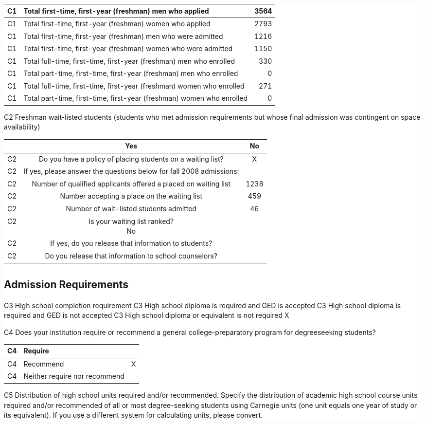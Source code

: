 | C1 | Total first-time, first-year (freshman) men who applied | 3564 |
| :-- | :-- | --: |
| C1 | Total first-time, first-year (freshman) women who applied | 2793 |
| C1 | Total first-time, first-year (freshman) men who were admitted | 1216 |
| C1 | Total first-time, first-year (freshman) women who were admitted | 1150 |
| C1 | Total full-time, first-time, first-year (freshman) men who enrolled | 330 |
| C1 | Total part-time, first-time, first-year (freshman) men who enrolled | 0 |
| C1 | Total full-time, first-time, first-year (freshman) women who enrolled | 271 |
| C1 | Total part-time, first-time, first-year (freshman) women who enrolled | 0 |

C2 Freshman wait-listed students (students who met admission requirements but whose final admission was contingent on space availability)

|  | Yes | No |
| :--: | :--: | :--: |
| C2 | Do you have a policy of placing students on a waiting list? | X |
| C2 | If yes, please answer the questions below for fall 2008 admissions: |  |
| C2 | Number of qualified applicants offered a placed on waiting list | 1238 |
| C2 | Number accepting a place on the waiting list | 459 |
| C2 | Number of wait-listed students admitted | 46 |
| C2 | Is your waiting list ranked? <br> No |  |
| C2 | If yes, do you release that information to students? |  |
| C2 | Do you release that information to school counselors? |  |

## Admission Requirements

C3 High school completion requirement
C3
High school diploma is required and GED is accepted
C3
High school diploma is required and GED is not accepted
C3 High school diploma or equivalent is not required X

C4 Does your institution require or recommend a general college-preparatory program for degreeseeking students?

| C4 | Require |  |
| :-- | :-- | :-- |
| C4 | Recommend | X |
| C4 | Neither require nor recommend |  |

C5 Distribution of high school units required and/or recommended. Specify the distribution of academic high school course units required and/or recommended of all or most degree-seeking students using Carnegie units (one unit equals one year of study or its equivalent). If you use a different system for calculating units, please convert.
